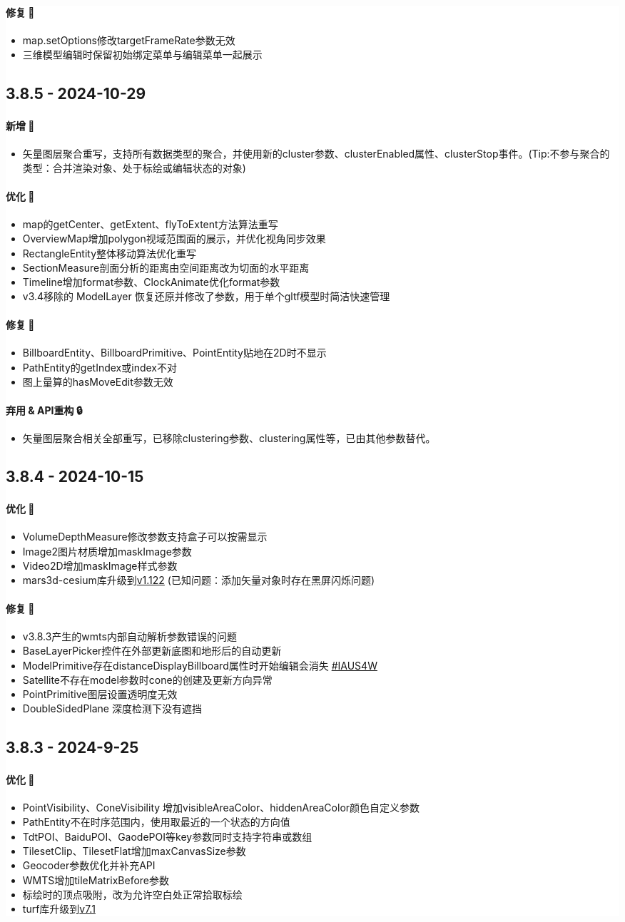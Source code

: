 #### 修复 🐞
- map.setOptions修改targetFrameRate参数无效
- 三维模型编辑时保留初始绑定菜单与编辑菜单一起展示




## 3.8.5 - 2024-10-29
#### 新增 🌟
- 矢量图层聚合重写，支持所有数据类型的聚合，并使用新的cluster参数、clusterEnabled属性、clusterStop事件。(Tip:不参与聚合的类型：合并渲染对象、处于标绘或编辑状态的对象)

#### 优化 💪
- map的getCenter、getExtent、flyToExtent方法算法重写
- OverviewMap增加polygon视域范围面的展示，并优化视角同步效果
- RectangleEntity整体移动算法优化重写
- SectionMeasure剖面分析的距离由空间距离改为切面的水平距离
- Timeline增加format参数、ClockAnimate优化format参数
- v3.4移除的 ModelLayer 恢复还原并修改了参数，用于单个gltf模型时简洁快速管理

#### 修复 🐞
- BillboardEntity、BillboardPrimitive、PointEntity贴地在2D时不显示
- PathEntity的getIndex或index不对
- 图上量算的hasMoveEdit参数无效

#### 弃用 & API重构 🔒
- 矢量图层聚合相关全部重写，已移除clustering参数、clustering属性等，已由其他参数替代。



## 3.8.4 - 2024-10-15
#### 优化 💪
- VolumeDepthMeasure修改参数支持盒子可以按需显示
- Image2图片材质增加maskImage参数
- Video2D增加maskImage样式参数
- mars3d-cesium库升级到[v1.122](https://github.com/CesiumGS/cesium/releases/tag/1.122) (已知问题：添加矢量对象时存在黑屏闪烁问题)

#### 修复 🐞
- v3.8.3产生的wmts内部自动解析参数错误的问题
- BaseLayerPicker控件在外部更新底图和地形后的自动更新
- ModelPrimitive存在distanceDisplayBillboard属性时开始编辑会消失  [#IAUS4W](https://gitee.com/marsgis/mars3d/issues/IAUS4W)
- Satellite不存在model参数时cone的创建及更新方向异常
- PointPrimitive图层设置透明度无效
- DoubleSidedPlane 深度检测下没有遮挡

## 3.8.3 - 2024-9-25
#### 优化 💪
- PointVisibility、ConeVisibility 增加visibleAreaColor、hiddenAreaColor颜色自定义参数
- PathEntity不在时序范围内，使用取最近的一个状态的方向值
- TdtPOI、BaiduPOI、GaodePOI等key参数同时支持字符串或数组
- TilesetClip、TilesetFlat增加maxCanvasSize参数
- Geocoder参数优化并补充API
- WMTS增加tileMatrixBefore参数
- 标绘时的顶点吸附，改为允许空白处正常拾取标绘
- turf库升级到[v7.1](http://turfjs.org/) 
